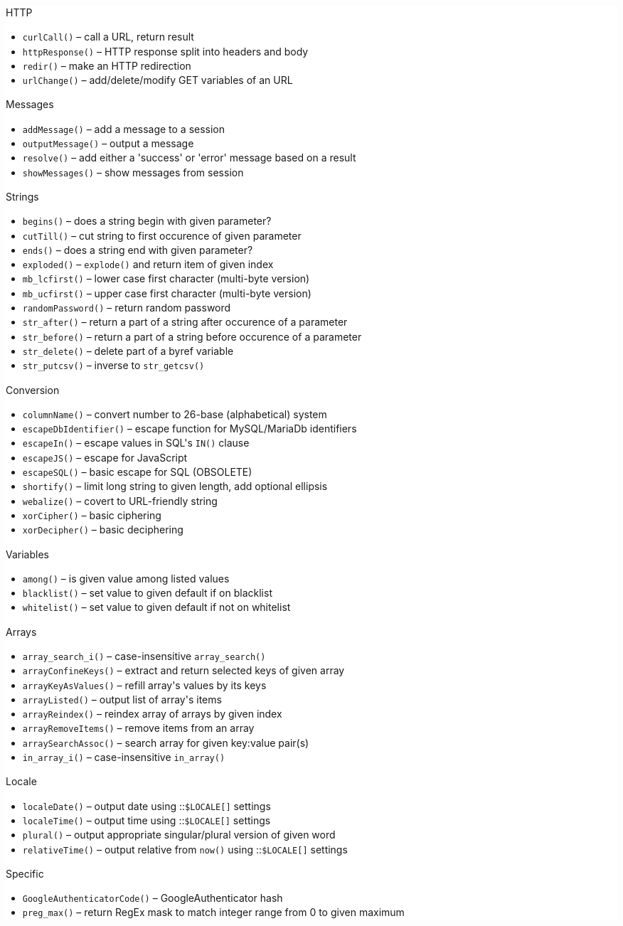 HTTP
* `curlCall()` – call a URL, return result
* `httpResponse()` – HTTP response split into headers and body
* `redir()` – make an HTTP redirection
* `urlChange()` – add/delete/modify GET variables of an URL

Messages
* `addMessage()` – add a message to a session
* `outputMessage()` – output a message
* `resolve()` – add either a 'success' or 'error' message based on a result
* `showMessages()` – show messages from session

Strings
* `begins()` – does a string begin with given parameter?
* `cutTill()` – cut string to first occurence of given parameter
* `ends()` –  does a string end with given parameter?
* `exploded()` – `explode()` and return item of given index
* `mb_lcfirst()` – lower case first character (multi-byte version)
* `mb_ucfirst()` – upper case first character (multi-byte version)
* `randomPassword()` – return random password
* `str_after()` – return a part of a string after occurence of a parameter
* `str_before()` – return a part of a string before occurence of a parameter
* `str_delete()` – delete part of a byref variable
* `str_putcsv()` – inverse to `str_getcsv()`

Conversion
* `columnName()` – convert number to 26-base (alphabetical) system
* `escapeDbIdentifier()` – escape function for MySQL/MariaDb identifiers
* `escapeIn()` – escape values in SQL's `IN()` clause
* `escapeJS()` – escape for JavaScript
* `escapeSQL()` – basic escape for SQL (OBSOLETE)
* `shortify()` – limit long string to given length, add optional ellipsis
* `webalize()` – covert to URL-friendly string
* `xorCipher()` – basic ciphering
* `xorDecipher()` – basic deciphering

Variables
* `among()` – is given value among listed values
* `blacklist()` – set value to given default if on blacklist
* `whitelist()` – set value to given default if not on whitelist

Arrays
* `array_search_i()` – case-insensitive `array_search()`
* `arrayConfineKeys()` – extract and return selected keys of given array
* `arrayKeyAsValues()` – refill array's values by its keys
* `arrayListed()` – output list of array's items
* `arrayReindex()` – reindex array of arrays by given index
* `arrayRemoveItems()` – remove items from an array
* `arraySearchAssoc()` – search array for given key:value pair(s)
* `in_array_i()` – case-insensitive `in_array()`

Locale
* `localeDate()` – output date using ::`$LOCALE[]` settings
* `localeTime()` – output time using ::`$LOCALE[]` settings
* `plural()` – output appropriate singular/plural version of given word
* `relativeTime()` – output relative from `now()` using ::`$LOCALE[]` settings

Specific
* `GoogleAuthenticatorCode()` – GoogleAuthenticator hash
* `preg_max()` – return RegEx mask to match integer range from 0 to given maximum
